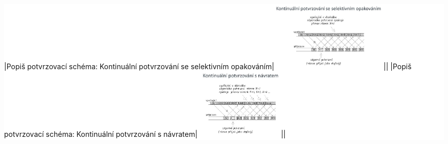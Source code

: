 |Popiš potvrzovací schéma: Kontinuální potvrzování se selektivním opakováním|<img style="height:128px;width:auto;" src="media/paste-f7b4a35b494e3c4630e334e8f08f1a92f455c470.jpg">||
|Popiš potvrzovací schéma: Kontinuální potvrzování s návratem|<img style="height:128px;width:auto;" src="media/paste-f4b0d5c794ea38011221da6ae6c363344ccc3a45.jpg">||
